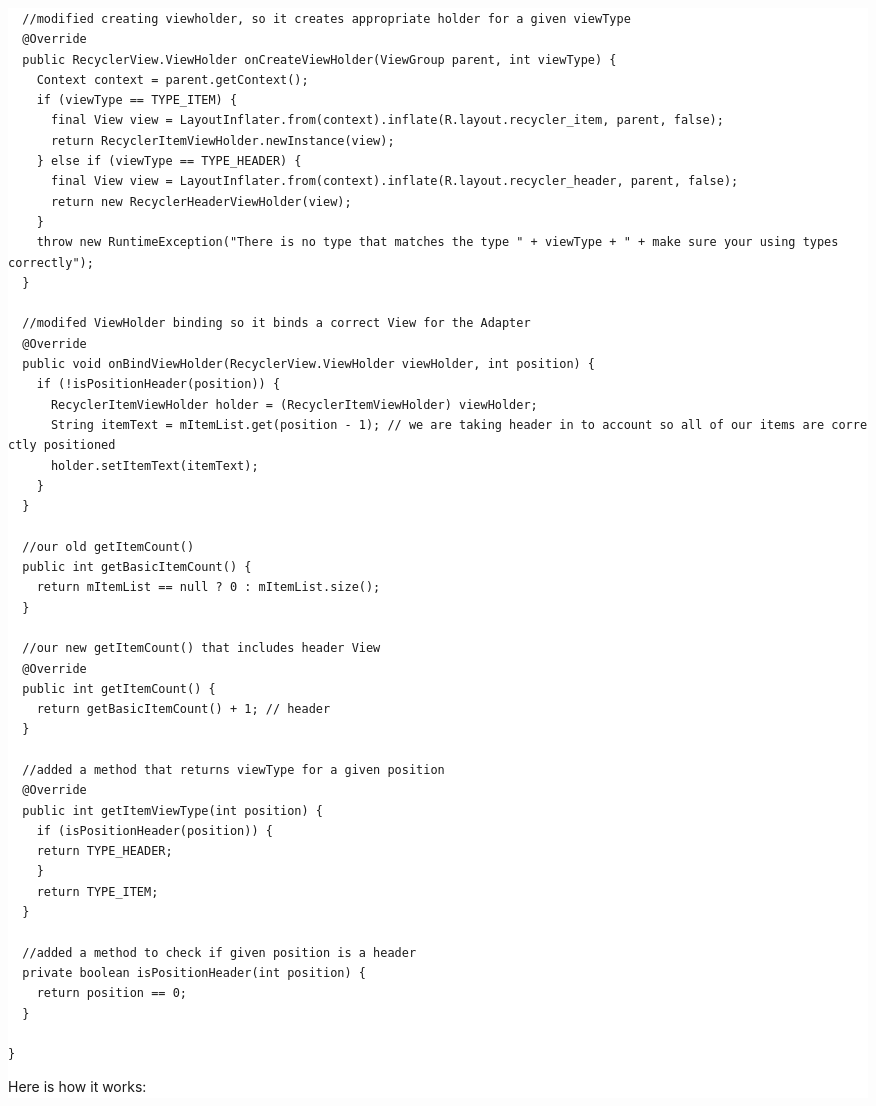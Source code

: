       //modified creating viewholder, so it creates appropriate holder for a given viewType
      @Override
      public RecyclerView.ViewHolder onCreateViewHolder(ViewGroup parent, int viewType) {
        Context context = parent.getContext();
        if (viewType == TYPE_ITEM) {
          final View view = LayoutInflater.from(context).inflate(R.layout.recycler_item, parent, false);
          return RecyclerItemViewHolder.newInstance(view);
        } else if (viewType == TYPE_HEADER) {
          final View view = LayoutInflater.from(context).inflate(R.layout.recycler_header, parent, false);
          return new RecyclerHeaderViewHolder(view);
        }
        throw new RuntimeException("There is no type that matches the type " + viewType + " + make sure your using types    correctly");
      }

      //modifed ViewHolder binding so it binds a correct View for the Adapter
      @Override
      public void onBindViewHolder(RecyclerView.ViewHolder viewHolder, int position) {
        if (!isPositionHeader(position)) {
          RecyclerItemViewHolder holder = (RecyclerItemViewHolder) viewHolder;
          String itemText = mItemList.get(position - 1); // we are taking header in to account so all of our items are correctly positioned
          holder.setItemText(itemText);
        }
      }

      //our old getItemCount()
      public int getBasicItemCount() {
        return mItemList == null ? 0 : mItemList.size();
      }

      //our new getItemCount() that includes header View
      @Override
      public int getItemCount() {
        return getBasicItemCount() + 1; // header
      }

      //added a method that returns viewType for a given position
      @Override
      public int getItemViewType(int position) {
        if (isPositionHeader(position)) {
        return TYPE_HEADER;
        }
        return TYPE_ITEM;
      }

      //added a method to check if given position is a header
      private boolean isPositionHeader(int position) {
        return position == 0;
      }

    }

Here is how it works:
